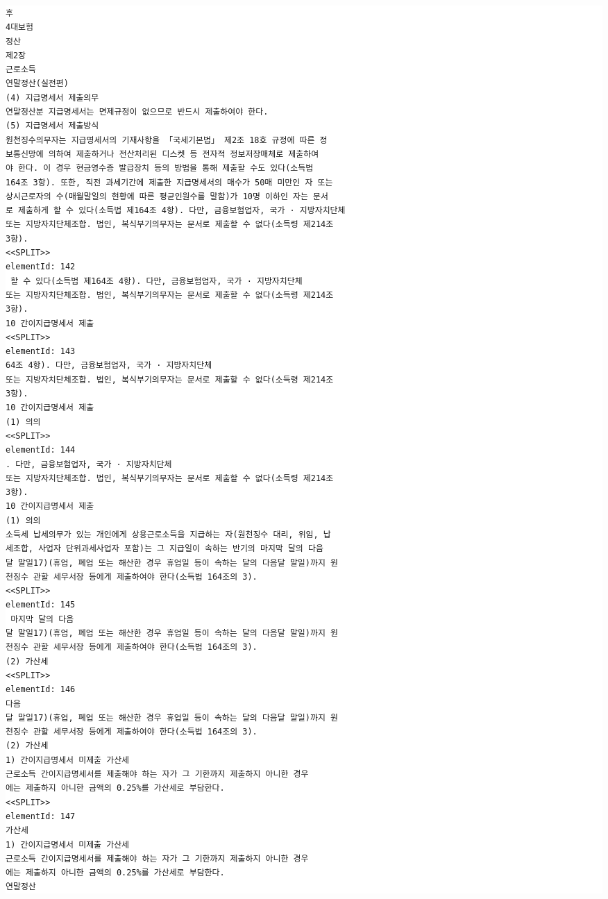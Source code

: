 ```
후
4대보험
정산
제2장
근로소득
연말정산(실전편)
(4) 지급명세서 제출의무
연말정산분 지급명세서는 면제규정이 없으므로 반드시 제출하여야 한다.
(5) 지급명세서 제출방식
원천징수의무자는 지급명세서의 기재사항을 「국세기본법」 제2조 18호 규정에 따른 정
보통신망에 의하여 제출하거나 전산처리된 디스켓 등 전자적 정보저장매체로 제출하여
야 한다. 이 경우 현금영수증 발급장치 등의 방법을 통해 제출할 수도 있다(소득법
164조 3항). 또한, 직전 과세기간에 제출한 지급명세서의 매수가 50매 미만인 자 또는
상시근로자의 수(매월말일의 현황에 따른 평균인원수를 말함)가 10명 이하인 자는 문서
로 제출하게 할 수 있다(소득법 제164조 4항). 다만, 금융보험업자, 국가 · 지방자치단체
또는 지방자치단체조합. 법인, 복식부기의무자는 문서로 제출할 수 없다(소득령 제214조
3항).
<<SPLIT>>
elementId: 142
 할 수 있다(소득법 제164조 4항). 다만, 금융보험업자, 국가 · 지방자치단체
또는 지방자치단체조합. 법인, 복식부기의무자는 문서로 제출할 수 없다(소득령 제214조
3항).
10 간이지급명세서 제출
<<SPLIT>>
elementId: 143
64조 4항). 다만, 금융보험업자, 국가 · 지방자치단체
또는 지방자치단체조합. 법인, 복식부기의무자는 문서로 제출할 수 없다(소득령 제214조
3항).
10 간이지급명세서 제출
(1) 의의
<<SPLIT>>
elementId: 144
. 다만, 금융보험업자, 국가 · 지방자치단체
또는 지방자치단체조합. 법인, 복식부기의무자는 문서로 제출할 수 없다(소득령 제214조
3항).
10 간이지급명세서 제출
(1) 의의
소득세 납세의무가 있는 개인에게 상용근로소득을 지급하는 자(원천징수 대리, 위임, 납
세조합, 사업자 단위과세사업자 포함)는 그 지급일이 속하는 반기의 마지막 달의 다음
달 말일17)(휴업, 폐업 또는 해산한 경우 휴업일 등이 속하는 달의 다음달 말일)까지 원
천징수 관할 세무서장 등에게 제출하여야 한다(소득법 164조의 3).
<<SPLIT>>
elementId: 145
 마지막 달의 다음
달 말일17)(휴업, 폐업 또는 해산한 경우 휴업일 등이 속하는 달의 다음달 말일)까지 원
천징수 관할 세무서장 등에게 제출하여야 한다(소득법 164조의 3).
(2) 가산세
<<SPLIT>>
elementId: 146
다음
달 말일17)(휴업, 폐업 또는 해산한 경우 휴업일 등이 속하는 달의 다음달 말일)까지 원
천징수 관할 세무서장 등에게 제출하여야 한다(소득법 164조의 3).
(2) 가산세
1) 간이지급명세서 미제출 가산세
근로소득 간이지급명세서를 제출해야 하는 자가 그 기한까지 제출하지 아니한 경우
에는 제출하지 아니한 금액의 0.25%를 가산세로 부담한다.
<<SPLIT>>
elementId: 147
가산세
1) 간이지급명세서 미제출 가산세
근로소득 간이지급명세서를 제출해야 하는 자가 그 기한까지 제출하지 아니한 경우
에는 제출하지 아니한 금액의 0.25%를 가산세로 부담한다.
연말정산
```